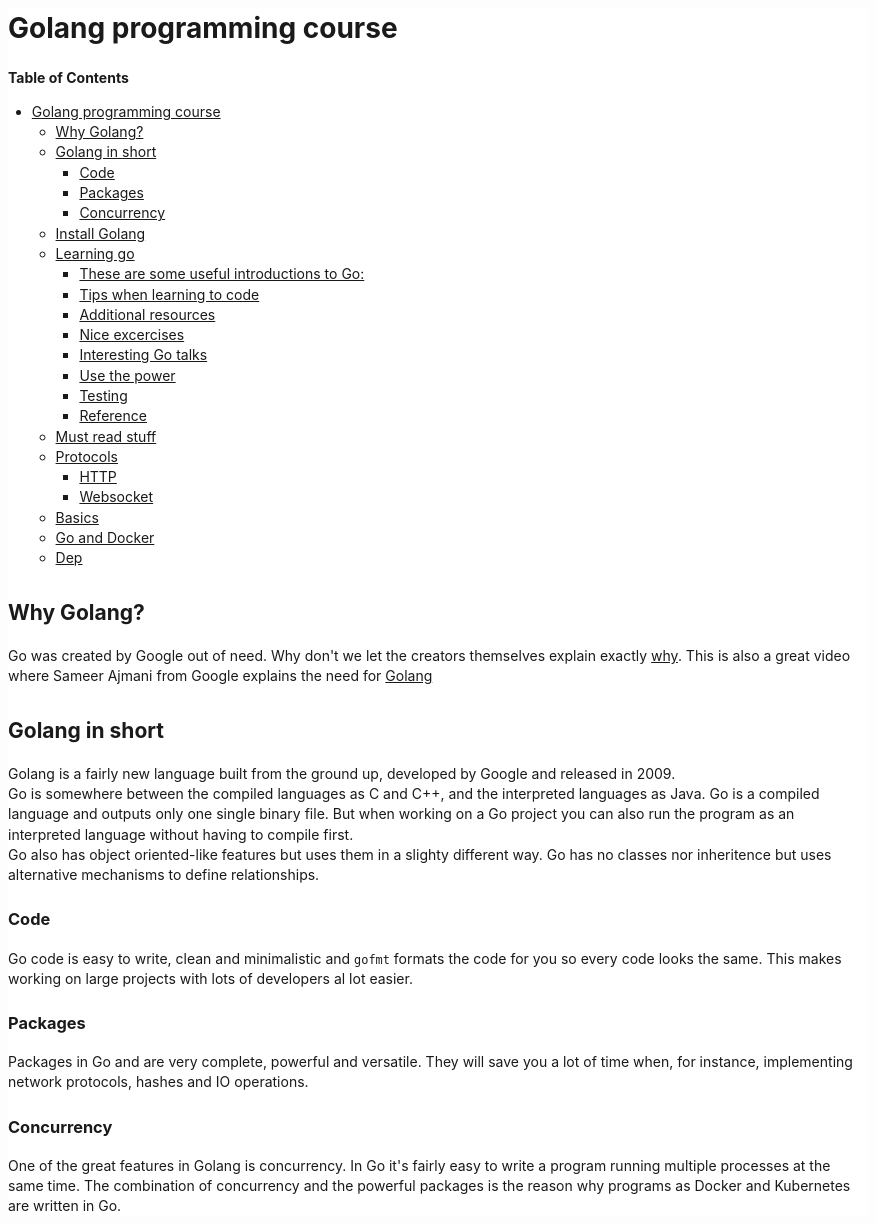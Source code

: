 
# Golang programming course


**Table of Contents**

- [Golang programming course](#golang-programming-course)
    - [Why Golang?](#why-golang)
    - [Golang in short](#golang-in-short)
        - [Code](#code)
        - [Packages](#packages)
        - [Concurrency](#concurrency)
    - [Install Golang](#install-golang)
    - [Learning go](#learning-go)
        - [These are some useful introductions to Go:](#these-are-some-useful-introductions-to-go)
        - [Tips when learning to code](#tips-when-learning-to-code)
        - [Additional resources](#additional-resources)
        - [Nice excercises](#nice-excercises)
        - [Interesting Go talks](#interesting-go-talks)
        - [Use the power](#use-the-power)
        - [Testing](#testing)
        - [Reference](#reference)
    - [Must read stuff](#must-read-stuff)
    - [Protocols](#protocols)
        - [HTTP](#http)
        - [Websocket](#websocket)
    - [Basics](#basics)
    - [Go and Docker](#go-and-docker)
    - [Dep](#dep)




## Why Golang?
Go was created by Google out of need. Why don't we let the creators themselves explain exactly [why](https://golang.org/doc/faq#creating_a_new_language).
This is also a great video where Sameer Ajmani from Google explains the need for [Golang](https://youtu.be/5bYO60-qYOI?t=3m6s)

## Golang in short
Golang is a fairly new language built from the ground up, developed by Google and released in 2009.  
Go is somewhere between the compiled languages as C and C++, and the interpreted languages as Java. Go is a compiled language and outputs only one single binary file. But when working on a Go project you can also run the program as an interpreted language without having to compile first.  
Go also has object oriented-like features but uses them in a slighty different way. Go has no classes nor inheritence but uses alternative mechanisms to define relationships.  
### Code  
Go code is easy to write, clean and minimalistic and ```gofmt``` formats the code for you so every code looks the same. This makes working on large projects with lots of developers al lot easier.
### Packages  
Packages in Go and are very complete, powerful and versatile. They will save you a lot of time when, for instance, implementing network protocols, hashes and IO operations.
### Concurrency 
One of the great features in Golang is concurrency. In Go it's fairly easy to write a program running multiple processes at the same time. The combination of concurrency and the powerful packages is the reason why programs as Docker and Kubernetes are written in Go.
